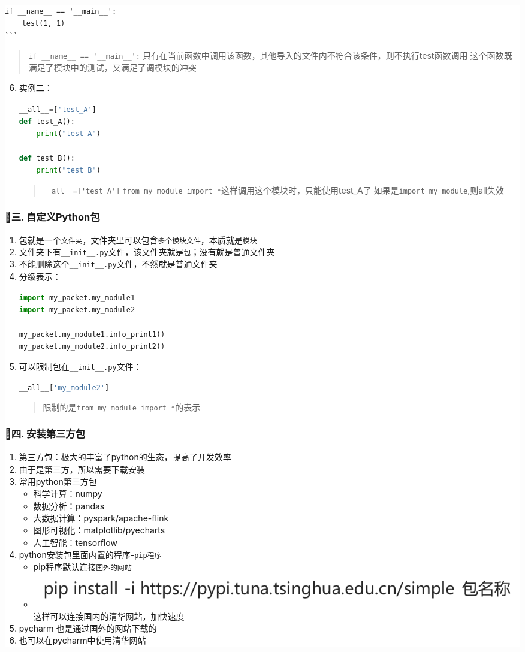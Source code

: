 
    if __name__ == '__main__':
        test(1, 1)
    ```
> `if __name__ == '__main__':`
> 只有在当前函数中调用该函数，其他导入的文件内不符合该条件，则不执行test函数调用
> 这个函数既满足了模块中的测试，又满足了调模块的冲突
6. 实例二：
    ```python
    __all__=['test_A']
    def test_A():
        print("test A")

    def test_B():
        print("test B")

    ```
    >  `__all__=['test_A']`
    > `from my_module import *`这样调用这个模块时，只能使用test_A了
    > 如果是`import my_module`,则all失效
    
### 🤤三. 自定义Python包
1. 包就是一个`文件夹`，文件夹里可以包含`多个模块文件`，本质就是`模块`
2. 文件夹下有`__init__.py`文件，该文件夹就是`包`；没有就是普通文件夹
3. 不能删除这个`__init__.py`文件，不然就是普通文件夹
4. 分级表示：
    ```python
    import my_packet.my_module1
    import my_packet.my_module2

    my_packet.my_module1.info_print1()
    my_packet.my_module2.info_print2()
    ```
5. 可以限制包在`__init__.py`文件：
    ```python
    __all__['my_module2']
    ```
    > 限制的是`from my_module import *`的表示

### 🤤四. 安装第三方包
1. 第三方包：极大的丰富了python的生态，提高了开发效率
2. 由于是第三方，所以需要下载安装
3. 常用python第三方包
   - 科学计算：numpy
   - 数据分析：pandas
   - 大数据计算：pyspark/apache-flink
   - 图形可视化：matplotlib/pyecharts
   - 人工智能：tensorflow
4. python安装包里面内置的程序-`pip程序`
   - pip程序默认连接`国外的网站`
   - ![](image-12.png)这样可以连接国内的清华网站，加快速度
5. pycharm 也是通过国外的网站下载的
6. 也可以在pycharm中使用清华网站